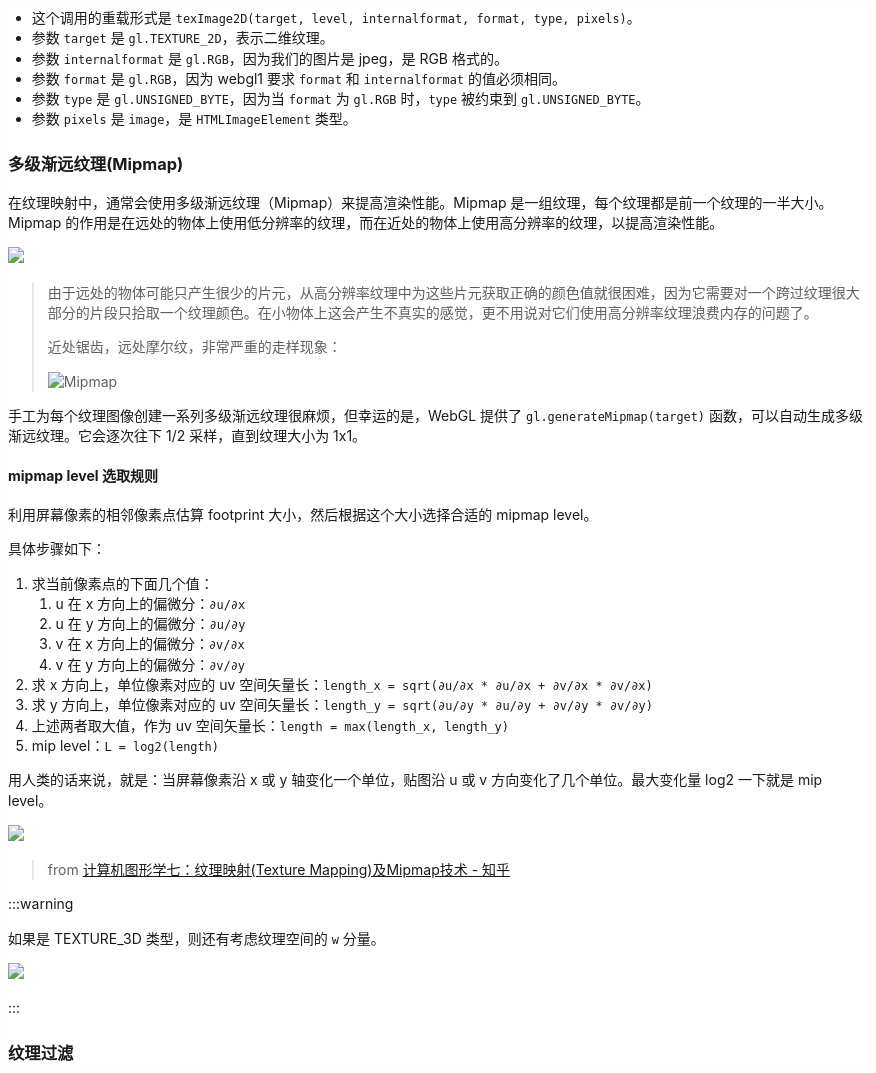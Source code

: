 - 这个调用的重载形式是 `texImage2D(target, level, internalformat, format, type, pixels)`。
- 参数 `target` 是 `gl.TEXTURE_2D`，表示二维纹理。
- 参数 `internalformat` 是 `gl.RGB`，因为我们的图片是 jpeg，是 RGB 格式的。
- 参数 `format` 是 `gl.RGB`，因为 webgl1 要求 `format` 和 `internalformat` 的值必须相同。
- 参数 `type` 是 `gl.UNSIGNED_BYTE`，因为当 `format` 为 `gl.RGB` 时，`type` 被约束到 `gl.UNSIGNED_BYTE`。
- 参数 `pixels` 是 `image`，是 `HTMLImageElement` 类型。


### 多级渐远纹理(Mipmap)

在纹理映射中，通常会使用多级渐远纹理（Mipmap）来提高渲染性能。Mipmap 是一组纹理，每个纹理都是前一个纹理的一半大小。Mipmap 的作用是在远处的物体上使用低分辨率的纹理，而在近处的物体上使用高分辨率的纹理，以提高渲染性能。

![](https://rshop.tech/gw/assets/upload/202402021627841.png)

> 由于远处的物体可能只产生很少的片元，从高分辨率纹理中为这些片元获取正确的颜色值就很困难，因为它需要对一个跨过纹理很大部分的片段只拾取一个纹理颜色。在小物体上这会产生不真实的感觉，更不用说对它们使用高分辨率纹理浪费内存的问题了。
> 
> 近处锯齿，远处摩尔纹，非常严重的走样现象：
>
> ![Mipmap](https://rshop.tech/gw/assets/upload/202402021622000.png?image_process=resize,w_400)

手工为每个纹理图像创建一系列多级渐远纹理很麻烦，但幸运的是，WebGL 提供了 `gl.generateMipmap(target)` 函数，可以自动生成多级渐远纹理。它会逐次往下 1/2 采样，直到纹理大小为 1x1。

#### mipmap level 选取规则

利用屏幕像素的相邻像素点估算 footprint 大小，然后根据这个大小选择合适的 mipmap level。

具体步骤如下：

1. 求当前像素点的下面几个值：
    1. u 在 x 方向上的偏微分：`∂u/∂x`
    1. u 在 y 方向上的偏微分：`∂u/∂y`
    1. v 在 x 方向上的偏微分：`∂v/∂x`
    1. v 在 y 方向上的偏微分：`∂v/∂y`
1. 求 x 方向上，单位像素对应的 uv 空间矢量长：`length_x = sqrt(∂u/∂x * ∂u/∂x + ∂v/∂x * ∂v/∂x)`
1. 求 y 方向上，单位像素对应的 uv 空间矢量长：`length_y = sqrt(∂u/∂y * ∂u/∂y + ∂v/∂y * ∂v/∂y)`
1. 上述两者取大值，作为 uv 空间矢量长：`length = max(length_x, length_y)`
1. mip level：`L = log2(length)`


用人类的话来说，就是：当屏幕像素沿 x 或 y 轴变化一个单位，贴图沿 u 或 v 方向变化了几个单位。最大变化量 log2 一下就是 mip level。

![](https://rshop.tech/gw/assets/upload/202402021642773.png)

> from [计算机图形学七：纹理映射(Texture Mapping)及Mipmap技术 - 知乎](https://zhuanlan.zhihu.com/p/144332091)

:::warning

如果是 TEXTURE_3D 类型，则还有考虑纹理空间的 `w` 分量。

![](https://rshop.tech/gw/assets/upload/202402021733637.png)

:::

### 纹理过滤
